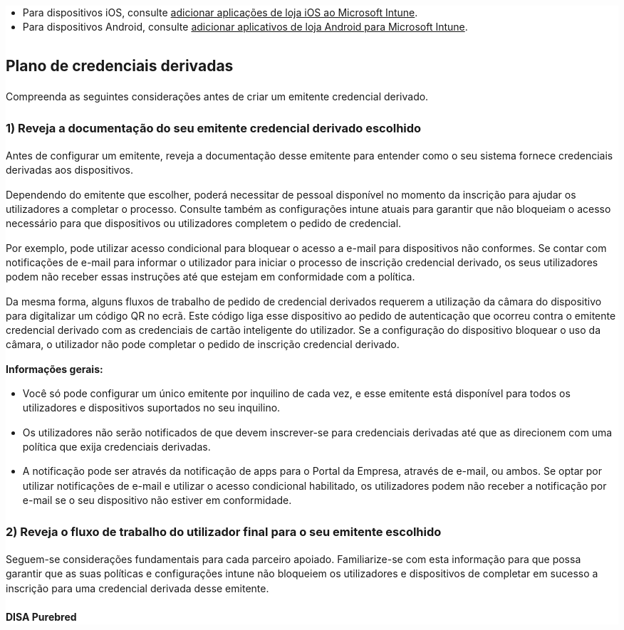 - Para dispositivos iOS, consulte [adicionar aplicações de loja iOS ao Microsoft Intune](../apps/store-apps-ios.md).
- Para dispositivos Android, consulte [adicionar aplicativos de loja Android para Microsoft Intune](../apps/store-apps-android.md).

## <a name="plan-for-derived-credentials"></a>Plano de credenciais derivadas

Compreenda as seguintes considerações antes de criar um emitente credencial derivado.

### <a name="1-review-the-documentation-for-your-chosen-derived-credential-issuer"></a>1) Reveja a documentação do seu emitente credencial derivado escolhido

Antes de configurar um emitente, reveja a documentação desse emitente para entender como o seu sistema fornece credenciais derivadas aos dispositivos.

Dependendo do emitente que escolher, poderá necessitar de pessoal disponível no momento da inscrição para ajudar os utilizadores a completar o processo. Consulte também as configurações intune atuais para garantir que não bloqueiam o acesso necessário para que dispositivos ou utilizadores completem o pedido de credencial.

Por exemplo, pode utilizar acesso condicional para bloquear o acesso a e-mail para dispositivos não conformes. Se contar com notificações de e-mail para informar o utilizador para iniciar o processo de inscrição credencial derivado, os seus utilizadores podem não receber essas instruções até que estejam em conformidade com a política.

Da mesma forma, alguns fluxos de trabalho de pedido de credencial derivados requerem a utilização da câmara do dispositivo para digitalizar um código QR no ecrã. Este código liga esse dispositivo ao pedido de autenticação que ocorreu contra o emitente credencial derivado com as credenciais de cartão inteligente do utilizador. Se a configuração do dispositivo bloquear o uso da câmara, o utilizador não pode completar o pedido de inscrição credencial derivado.

**Informações gerais:**

- Você só pode configurar um único emitente por inquilino de cada vez, e esse emitente está disponível para todos os utilizadores e dispositivos suportados no seu inquilino.

- Os utilizadores não serão notificados de que devem inscrever-se para credenciais derivadas até que as direcionem com uma política que exija credenciais derivadas.

- A notificação pode ser através da notificação de apps para o Portal da Empresa, através de e-mail, ou ambos. Se optar por utilizar notificações de e-mail e utilizar o acesso condicional habilitado, os utilizadores podem não receber a notificação por e-mail se o seu dispositivo não estiver em conformidade.

### <a name="2-review-the-end-user-workflow-for-your-chosen-issuer"></a>2) Reveja o fluxo de trabalho do utilizador final para o seu emitente escolhido

Seguem-se considerações fundamentais para cada parceiro apoiado.  Familiarize-se com esta informação para que possa garantir que as suas políticas e configurações intune não bloqueiem os utilizadores e dispositivos de completar em sucesso a inscrição para uma credencial derivada desse emitente.

#### <a name="disa-purebred"></a>DISA Purebred
